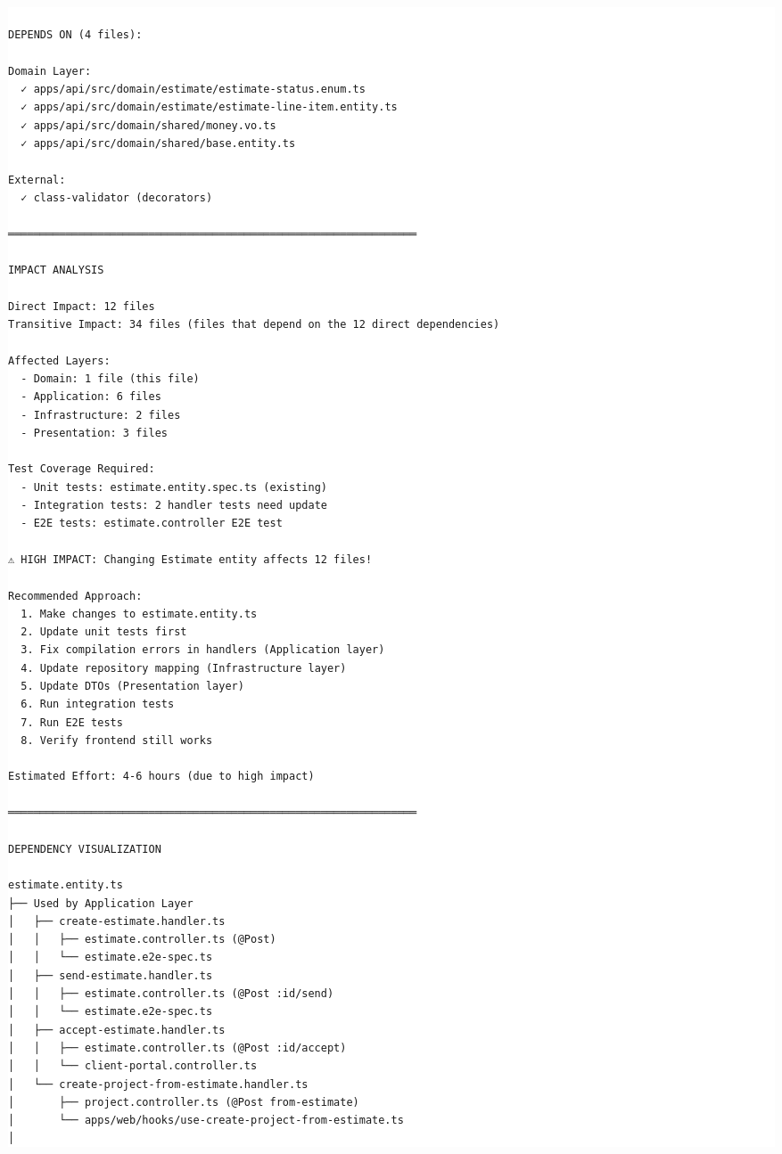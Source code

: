 ```text

DEPENDS ON (4 files):

Domain Layer:
  ✓ apps/api/src/domain/estimate/estimate-status.enum.ts
  ✓ apps/api/src/domain/estimate/estimate-line-item.entity.ts
  ✓ apps/api/src/domain/shared/money.vo.ts
  ✓ apps/api/src/domain/shared/base.entity.ts

External:
  ✓ class-validator (decorators)

════════════════════════════════════════════════════════════════

IMPACT ANALYSIS

Direct Impact: 12 files
Transitive Impact: 34 files (files that depend on the 12 direct dependencies)

Affected Layers:
  - Domain: 1 file (this file)
  - Application: 6 files
  - Infrastructure: 2 files
  - Presentation: 3 files

Test Coverage Required:
  - Unit tests: estimate.entity.spec.ts (existing)
  - Integration tests: 2 handler tests need update
  - E2E tests: estimate.controller E2E test

⚠️ HIGH IMPACT: Changing Estimate entity affects 12 files!

Recommended Approach:
  1. Make changes to estimate.entity.ts
  2. Update unit tests first
  3. Fix compilation errors in handlers (Application layer)
  4. Update repository mapping (Infrastructure layer)
  5. Update DTOs (Presentation layer)
  6. Run integration tests
  7. Run E2E tests
  8. Verify frontend still works

Estimated Effort: 4-6 hours (due to high impact)

════════════════════════════════════════════════════════════════

DEPENDENCY VISUALIZATION

estimate.entity.ts
├── Used by Application Layer
│   ├── create-estimate.handler.ts
│   │   ├── estimate.controller.ts (@Post)
│   │   └── estimate.e2e-spec.ts
│   ├── send-estimate.handler.ts
│   │   ├── estimate.controller.ts (@Post :id/send)
│   │   └── estimate.e2e-spec.ts
│   ├── accept-estimate.handler.ts
│   │   ├── estimate.controller.ts (@Post :id/accept)
│   │   └── client-portal.controller.ts
│   └── create-project-from-estimate.handler.ts
│       ├── project.controller.ts (@Post from-estimate)
│       └── apps/web/hooks/use-create-project-from-estimate.ts
│
```